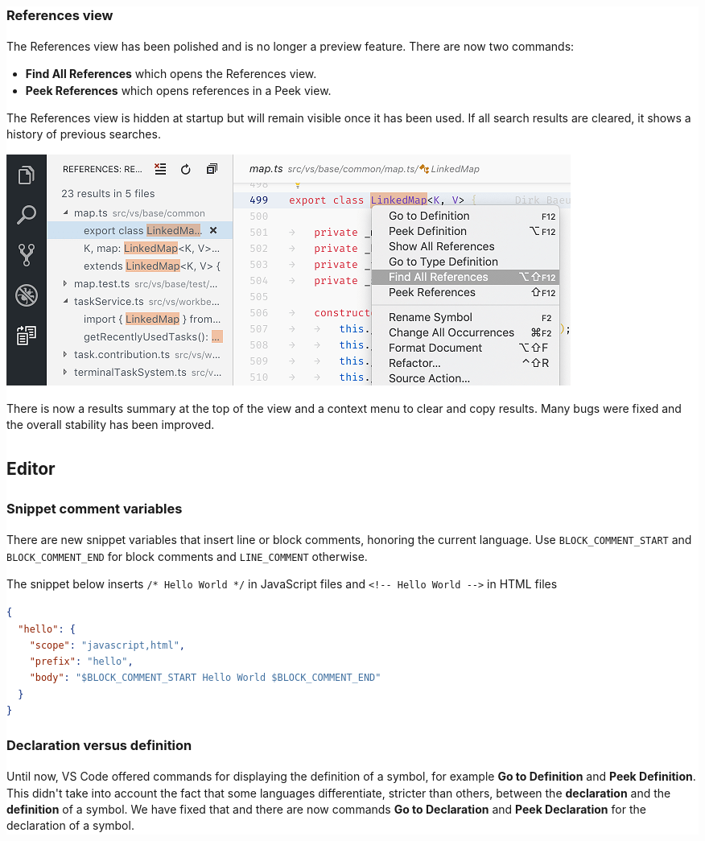 ### References view

The References view has been polished and is no longer a preview feature. There are now two commands:

- **Find All References** which opens the References view.
- **Peek References** which opens references in a Peek view.

The References view is hidden at startup but will remain visible once it has been used. If all search results are cleared, it shows a history of previous searches.

![References View](images/1_30/references-viewlet.png)

There is now a results summary at the top of the view and a context menu to clear and copy results. Many bugs were fixed and the overall stability has been improved.

## Editor

### Snippet comment variables

There are new snippet variables that insert line or block comments, honoring the current language. Use `BLOCK_COMMENT_START` and `BLOCK_COMMENT_END` for block comments and `LINE_COMMENT` otherwise.

The snippet below inserts `/* Hello World */` in JavaScript files and `<!-- Hello World -->` in HTML files

```json
{
  "hello": {
    "scope": "javascript,html",
    "prefix": "hello",
    "body": "$BLOCK_COMMENT_START Hello World $BLOCK_COMMENT_END"
  }
}
```

### Declaration versus definition

Until now, VS Code offered commands for displaying the definition of a symbol, for example **Go to Definition** and **Peek Definition**. This didn't take into account the fact that some languages differentiate, stricter than others, between the **declaration** and the **definition** of a symbol. We have fixed that and there are now commands **Go to Declaration** and **Peek Declaration** for the declaration of a symbol.
